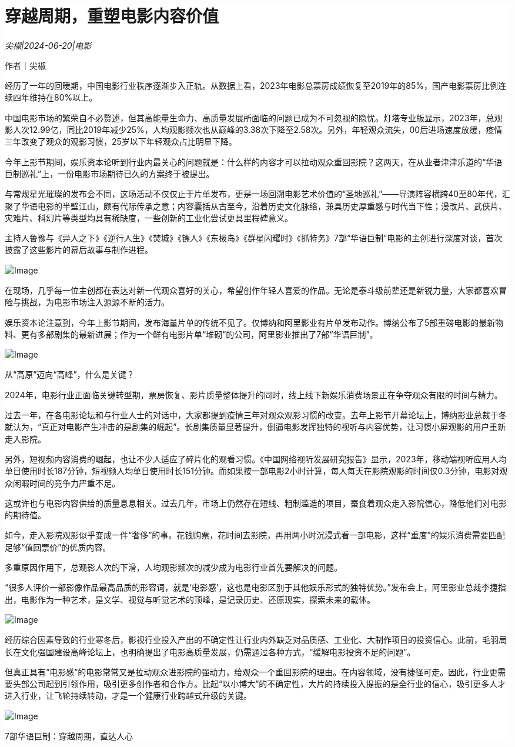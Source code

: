 # 穿越周期，重塑电影内容价值

*尖椒|2024-06-20|电影*

作者｜尖椒

经历了一年的回暖期，中国电影行业秩序逐渐步入正轨。从数据上看，2023年电影总票房成绩恢复至2019年的85%，国产电影票房比例连续四年维持在80%以上。

中国电影市场的繁荣自不必赘述，但其高能量生命力、高质量发展所面临的问题已成为不可忽视的隐忧。灯塔专业版显示，2023年，总观影人次12.99亿，同比2019年减少25%，人均观影频次也从巅峰的3.38次下降至2.58次。另外，年轻观众流失，00后进场速度放缓，疫情三年改变了观众的观影习惯，25岁以下年轻观众占比明显下降。

今年上影节期间，娱乐资本论听到行业内最关心的问题就是：什么样的内容才可以拉动观众重回影院？这两天，在从业者津津乐道的“华语巨制巡礼”上，一份电影市场期待已久的方案终于被提出。

与常规星光璀璨的发布会不同，这场活动不仅仅止于片单发布，更是一场回溯电影艺术价值的“圣地巡礼”——导演阵容横跨40至80年代，汇聚了华语电影的半壁江山，颇有代际传承之意；内容囊括从古至今，沿着历史文化脉络，兼具历史厚重感与时代当下性；漫改片、武侠片、灾难片、科幻片等类型均具有稀缺度，一些创新的工业化尝试更具里程碑意义。

主持人鲁豫与《异人之下》《逆行人生》《焚城》《镖人》《东极岛》《群星闪耀时》《抓特务》7部“华语巨制”电影的主创进行深度对谈，首次披露了这些影片的幕后故事与制作进程。

![Image](http://static.ylzbl.com/uploads/ueditor/php/upload/image/20240620/1718896837740121.jpeg)

在现场，几乎每一位主创都在表达对新一代观众喜好的关心，希望创作年轻人喜爱的作品。无论是泰斗级前辈还是新锐力量，大家都喜欢冒险与挑战，为电影市场注入源源不断的活力。

娱乐资本论注意到，今年上影节期间，发布海量片单的传统不见了。仅博纳和阿里影业有片单发布动作。博纳公布了5部重磅电影的最新物料、更有多部剧集的最新进展；作为一个鲜有电影片单“堆砌”的公司，阿里影业推出了7部“华语巨制”。

![Image](http://static.ylzbl.com/uploads/ueditor/php/upload/image/20240620/1718896838829899.png)

从“高原”迈向“高峰”，什么是关键？

2024年，电影行业正面临关键转型期，票房恢复、影片质量整体提升的同时，线上线下新娱乐消费场景正在争夺观众有限的时间与精力。

过去一年，在各电影论坛和与行业人士的对话中，大家都提到疫情三年对观众观影习惯的改变。去年上影节开幕论坛上，博纳影业总裁于冬就认为，“真正对电影产生冲击的是剧集的崛起”。长剧集质量显著提升，倒逼电影发挥独特的视听与内容优势，让习惯小屏观影的用户重新走入影院。

另外，短视频内容消费的崛起，也让不少人适应了碎片化的观看习惯。《中国网络视听发展研究报告》显示，2023年，移动端视听应用人均单日使用时长187分钟，短视频人均单日使用时长151分钟。而如果按一部电影2小时计算，每人每天在影院观影的时间仅0.3分钟，电影对观众闲暇时间的竞争力严重不足。

这或许也与电影内容供给的质量息息相关。过去几年，市场上仍然存在短线、粗制滥造的项目，蚕食着观众走入影院信心，降低他们对电影的期待值。

如今，走入影院观影似乎变成一件“奢侈”的事。花钱购票，花时间去影院，再用两小时沉浸式看一部电影，这样“重度”的娱乐消费需要匹配足够“值回票价”的优质内容。

多重原因作用下，总观影人次的下滑，人均观影频次的减少成为电影行业首先要解决的问题。

“很多人评价一部影像作品最高品质的形容词，就是‘电影感’，这也是电影区别于其他娱乐形式的独特优势。”发布会上，阿里影业总裁李捷指出，电影作为一种艺术，是文学、视觉与听觉艺术的顶峰，是记录历史、还原现实，探索未来的载体。

![Image](http://static.ylzbl.com/uploads/ueditor/php/upload/image/20240620/1718896838808412.jpeg)

经历综合因素导致的行业寒冬后，影视行业投入产出的不确定性让行业内外缺乏对品质感、工业化、大制作项目的投资信心。此前，毛羽局长在文化强国建设高峰论坛上，也明确提出了电影高质量发展，仍需通过各种方式，“缓解电影投资不足的问题”。

但真正具有“电影感”的电影常常又是拉动观众进影院的强动力，给观众一个重回影院的理由。在内容领域，没有捷径可走。因此，行业更需要头部公司起到引领作用，吸引更多创作者和合作方。比起“以小博大”的不确定性，大片的持续投入提振的是全行业的信心，吸引更多人才进入行业，让飞轮持续转动，才是一个健康行业跨越式升级的关键。

![Image](http://static.ylzbl.com/uploads/ueditor/php/upload/image/20240620/1718896839951076.png)

7部华语巨制：穿越周期，直达人心
